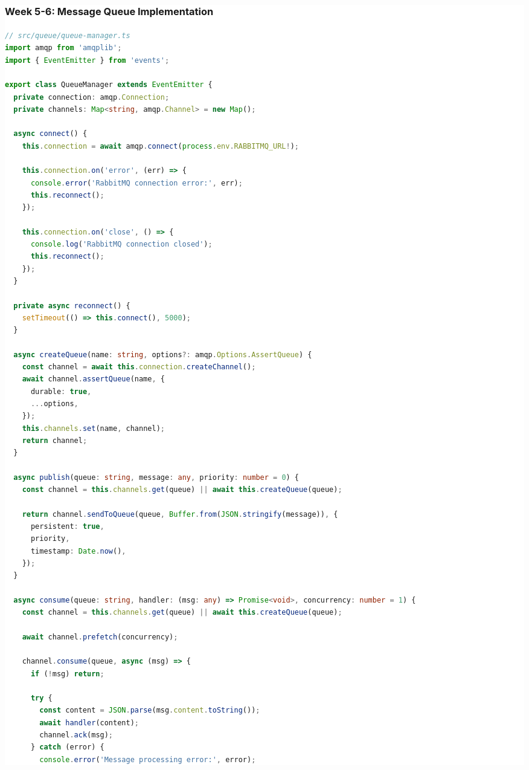### Week 5-6: Message Queue Implementation

```typescript
// src/queue/queue-manager.ts
import amqp from 'amqplib';
import { EventEmitter } from 'events';

export class QueueManager extends EventEmitter {
  private connection: amqp.Connection;
  private channels: Map<string, amqp.Channel> = new Map();
  
  async connect() {
    this.connection = await amqp.connect(process.env.RABBITMQ_URL!);
    
    this.connection.on('error', (err) => {
      console.error('RabbitMQ connection error:', err);
      this.reconnect();
    });
    
    this.connection.on('close', () => {
      console.log('RabbitMQ connection closed');
      this.reconnect();
    });
  }
  
  private async reconnect() {
    setTimeout(() => this.connect(), 5000);
  }
  
  async createQueue(name: string, options?: amqp.Options.AssertQueue) {
    const channel = await this.connection.createChannel();
    await channel.assertQueue(name, {
      durable: true,
      ...options,
    });
    this.channels.set(name, channel);
    return channel;
  }
  
  async publish(queue: string, message: any, priority: number = 0) {
    const channel = this.channels.get(queue) || await this.createQueue(queue);
    
    return channel.sendToQueue(queue, Buffer.from(JSON.stringify(message)), {
      persistent: true,
      priority,
      timestamp: Date.now(),
    });
  }
  
  async consume(queue: string, handler: (msg: any) => Promise<void>, concurrency: number = 1) {
    const channel = this.channels.get(queue) || await this.createQueue(queue);
    
    await channel.prefetch(concurrency);
    
    channel.consume(queue, async (msg) => {
      if (!msg) return;
      
      try {
        const content = JSON.parse(msg.content.toString());
        await handler(content);
        channel.ack(msg);
      } catch (error) {
        console.error('Message processing error:', error);
```
